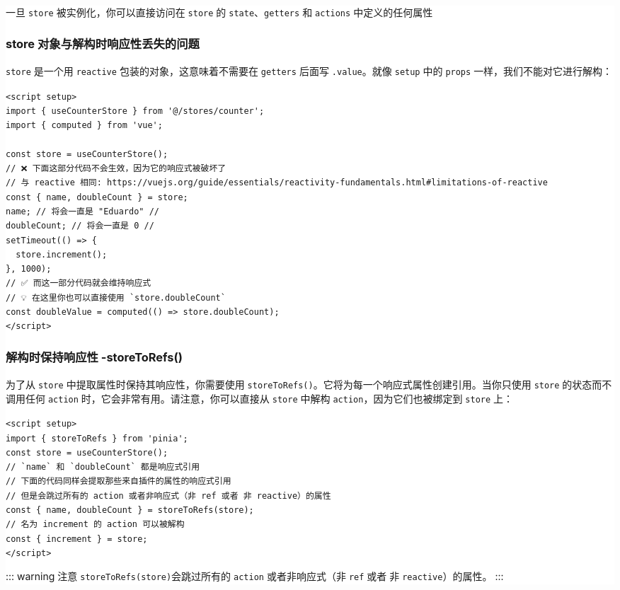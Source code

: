 一旦 `store` 被实例化，你可以直接访问在 `store` 的 `state`、`getters` 和 `actions` 中定义的任何属性

### store 对象与解构时响应性丢失的问题

`store` 是一个用 `reactive` 包装的对象，这意味着不需要在 `getters` 后面写 `.value`。就像 `setup` 中的 `props` 一样，我们不能对它进行解构：

```vue
<script setup>
import { useCounterStore } from '@/stores/counter';
import { computed } from 'vue';

const store = useCounterStore();
// ❌ 下面这部分代码不会生效，因为它的响应式被破坏了
// 与 reactive 相同: https://vuejs.org/guide/essentials/reactivity-fundamentals.html#limitations-of-reactive
const { name, doubleCount } = store;
name; // 将会一直是 "Eduardo" //
doubleCount; // 将会一直是 0 //
setTimeout(() => {
  store.increment();
}, 1000);
// ✅ 而这一部分代码就会维持响应式
// 💡 在这里你也可以直接使用 `store.doubleCount`
const doubleValue = computed(() => store.doubleCount);
</script>
```

### 解构时保持响应性 -storeToRefs()

为了从 `store` 中提取属性时保持其响应性，你需要使用 `storeToRefs()`。它将为每一个响应式属性创建引用。当你只使用 `store` 的状态而不调用任何 `action` 时，它会非常有用。请注意，你可以直接从 `store` 中解构 `action`，因为它们也被绑定到 `store` 上：

```vue
<script setup>
import { storeToRefs } from 'pinia';
const store = useCounterStore();
// `name` 和 `doubleCount` 都是响应式引用
// 下面的代码同样会提取那些来自插件的属性的响应式引用
// 但是会跳过所有的 action 或者非响应式（非 ref 或者 非 reactive）的属性
const { name, doubleCount } = storeToRefs(store);
// 名为 increment 的 action 可以被解构
const { increment } = store;
</script>
```

::: warning 注意
`storeToRefs(store)`会跳过所有的 `action` 或者非响应式（非 `ref` 或者 非 `reactive`）的属性。
:::
